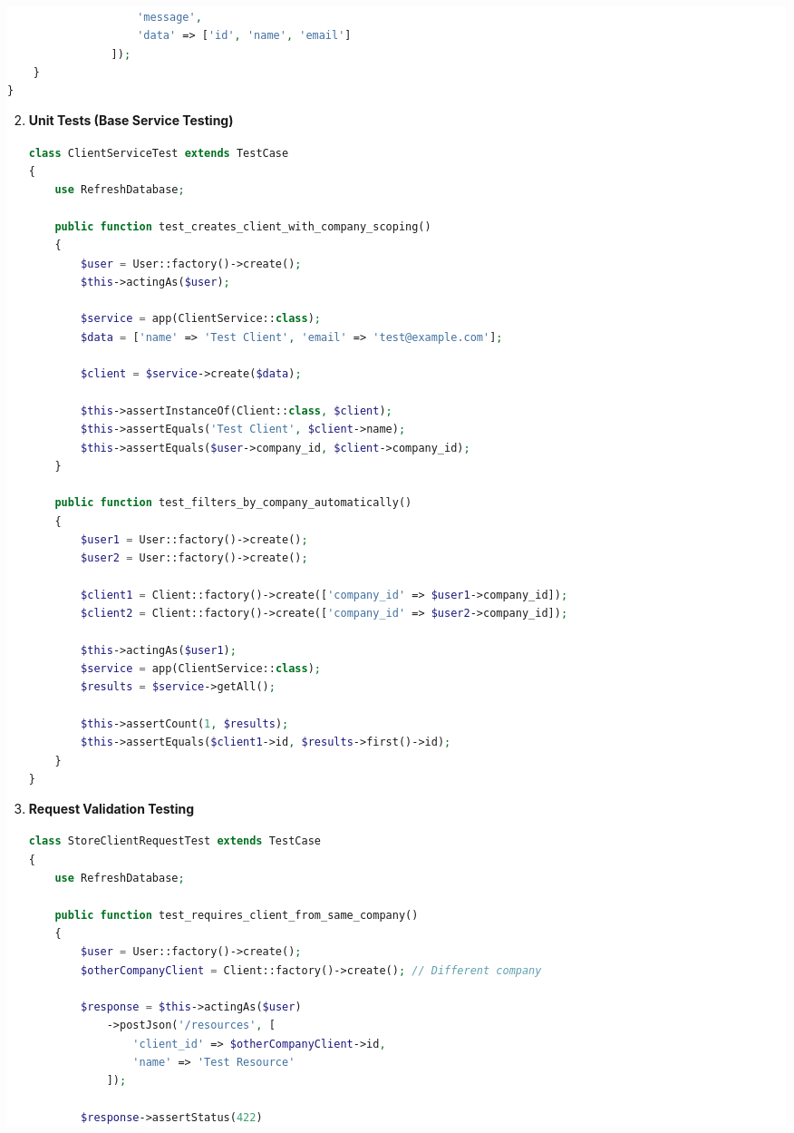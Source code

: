    ```php
                       'message',
                       'data' => ['id', 'name', 'email']
                   ]);
       }
   }
   ```

2. **Unit Tests (Base Service Testing)**
   ```php
   class ClientServiceTest extends TestCase
   {
       use RefreshDatabase;
       
       public function test_creates_client_with_company_scoping()
       {
           $user = User::factory()->create();
           $this->actingAs($user);
           
           $service = app(ClientService::class);
           $data = ['name' => 'Test Client', 'email' => 'test@example.com'];
           
           $client = $service->create($data);
           
           $this->assertInstanceOf(Client::class, $client);
           $this->assertEquals('Test Client', $client->name);
           $this->assertEquals($user->company_id, $client->company_id);
       }
       
       public function test_filters_by_company_automatically()
       {
           $user1 = User::factory()->create();
           $user2 = User::factory()->create();
           
           $client1 = Client::factory()->create(['company_id' => $user1->company_id]);
           $client2 = Client::factory()->create(['company_id' => $user2->company_id]);
           
           $this->actingAs($user1);
           $service = app(ClientService::class);
           $results = $service->getAll();
           
           $this->assertCount(1, $results);
           $this->assertEquals($client1->id, $results->first()->id);
       }
   }
   ```

3. **Request Validation Testing**
   ```php
   class StoreClientRequestTest extends TestCase
   {
       use RefreshDatabase;
       
       public function test_requires_client_from_same_company()
       {
           $user = User::factory()->create();
           $otherCompanyClient = Client::factory()->create(); // Different company
           
           $response = $this->actingAs($user)
               ->postJson('/resources', [
                   'client_id' => $otherCompanyClient->id,
                   'name' => 'Test Resource'
               ]);
           
           $response->assertStatus(422)
   ```